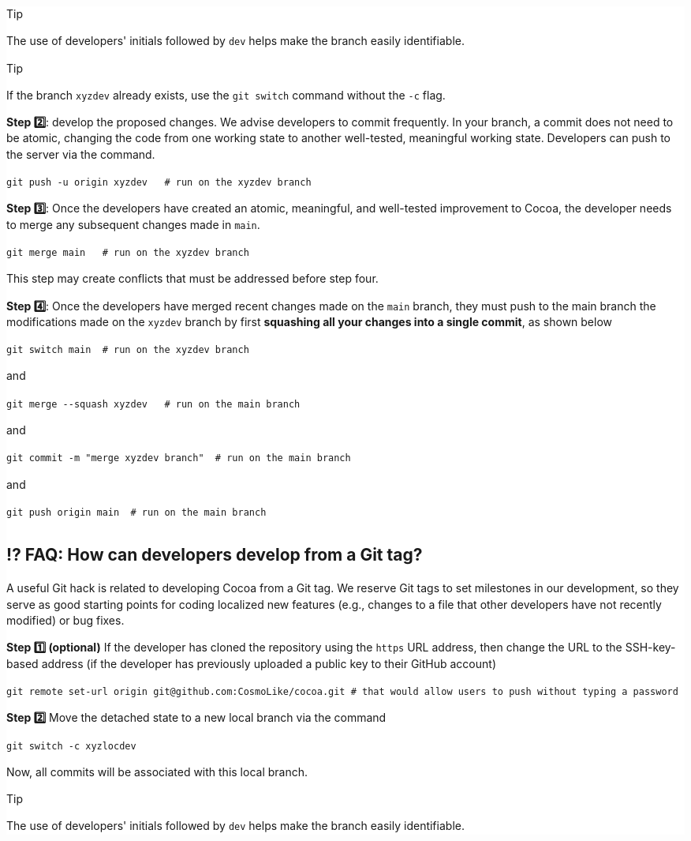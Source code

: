 > [!TIP]
> The use of developers' initials followed by `dev` helps make the branch easily identifiable.

> [!TIP]
> If the branch `xyzdev` already exists, use the `git switch` command without the `-c` flag. 

**Step :two:**: develop the proposed changes. We advise developers to commit frequently. In your branch, a commit does not need to be atomic, changing the code from one working state to another well-tested, meaningful working state. Developers can push to the server via the command.

    git push -u origin xyzdev   # run on the xyzdev branch

**Step :three:**: Once the developers have created an atomic, meaningful, and well-tested improvement to Cocoa, the developer needs to merge any subsequent changes made in `main`.

    git merge main   # run on the xyzdev branch

This step may create conflicts that must be addressed before step four. 

**Step :four:**: Once the developers have merged recent changes made on the `main` branch, they must push to the main branch the modifications made on the `xyzdev` branch by first **squashing all your changes into a single commit**, as shown below

    git switch main  # run on the xyzdev branch

and

    git merge --squash xyzdev   # run on the main branch

and

    git commit -m "merge xyzdev branch"  # run on the main branch

and

    git push origin main  # run on the main branch

## :interrobang: FAQ: How can developers develop from a Git tag? <a name="dev_from_tag"></a>

A useful Git hack is related to developing Cocoa from a Git tag. We reserve Git tags to set milestones in our development, so they serve as good starting points for coding localized new features (e.g., changes to a file that other developers have not recently modified) or bug fixes.

**Step :one: (optional)** If the developer has cloned the repository using the `https` URL address, then change the URL to the SSH-key-based address (if the developer has previously uploaded a public key to their GitHub account)

    git remote set-url origin git@github.com:CosmoLike/cocoa.git # that would allow users to push without typing a password

**Step :two:** Move the detached state to a new local branch via the command

    git switch -c xyzlocdev

Now, all commits will be associated with this local branch. 

> [!TIP]
> The use of developers' initials followed by `dev` helps make the branch easily identifiable.
